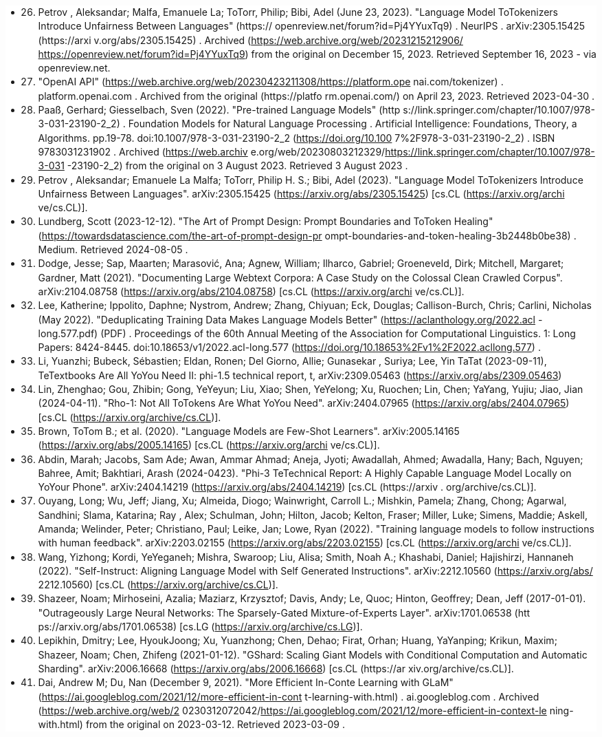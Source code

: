 - 26. Petrov , Aleksandar; Malfa, Emanuele La; ToTorr, Philip; Bibi,  Adel (June 23, 2023). "Language Model ToTokenizers Introduce Unfairness Between Languages" (https:// openreview.net/forum?id=Pj4YYuxTq9) . NeurIPS . arXiv:2305.15425 (https://arxi v.org/abs/2305.15425) . Archived (https://web.archive.org/web/20231215212906/ https://openreview.net/forum?id=Pj4YYuxTq9) from the original on December 15, 2023. Retrieved September 16, 2023  - via openreview.net.
- 27. "OpenAI  API" (https://web.archive.org/web/20230423211308/https://platform.ope nai.com/tokenizer) . platform.openai.com . Archived from the original (https://platfo rm.openai.com/) on  April 23, 2023. Retrieved 2023-04-30 .
- 28. Paaß, Gerhard; Giesselbach, Sven (2022). "Pre-trained Language Models" (http s://link.springer.com/chapter/10.1007/978-3-031-23190-2\_2) . Foundation Models for Natural Language Processing . Artificial Intelligence: Foundations, Theory, a Algorithms. pp.19-78. doi:10.1007/978-3-031-23190-2\_2 (https://doi.org/10.100 7%2F978-3-031-23190-2\_2) . ISBN 9783031231902 . Archived (https://web.archiv e.org/web/20230803212329/https://link.springer.com/chapter/10.1007/978-3-031 -23190-2\_2) from the original on 3  August 2023. Retrieved 3  August 2023 .
- 29. Petrov , Aleksandar; Emanuele La Malfa; ToTorr, Philip H. S.; Bibi,  Adel (2023). "Language Model ToTokenizers Introduce Unfairness Between Languages". arXiv:2305.15425 (https://arxiv.org/abs/2305.15425) [cs.CL (https://arxiv.org/archi ve/cs.CL)].

- 30. Lundberg, Scott (2023-12-12). "The  Art of Prompt Design: Prompt Boundaries and  ToToken Healing" (https://towardsdatascience.com/the-art-of-prompt-design-pr ompt-boundaries-and-token-healing-3b2448b0be38) . Medium. Retrieved 2024-08-05 .
- 31. Dodge, Jesse; Sap, Maarten; Marasović,  Ana;  Agnew, William; Ilharco, Gabriel; Groeneveld, Dirk; Mitchell, Margaret; Gardner, Matt (2021). "Documenting Large Webtext Corpora:  A Case Study on the Colossal Clean Crawled Corpus". arXiv:2104.08758 (https://arxiv.org/abs/2104.08758) [cs.CL (https://arxiv.org/archi ve/cs.CL)].
- 32. Lee, Katherine; Ippolito, Daphne; Nystrom,  Andrew; Zhang, Chiyuan; Eck, Douglas; Callison-Burch, Chris; Carlini, Nicholas (May 2022). "Deduplicating Training Data Makes Language Models Better" (https://aclanthology.org/2022.acl -long.577.pdf) (PDF) . Proceedings of the 60th  Annual Meeting of the  Association for Computational Linguistics. 1: Long Papers: 8424-8445. doi:10.18653/v1/2022.acl-long.577 (https://doi.org/10.18653%2Fv1%2F2022.acllong.577) .
- 33. Li, Yuanzhi; Bubeck, Sébastien; Eldan, Ronen; Del Giorno,  Allie; Gunasekar , Suriya; Lee, Yin  TaTat (2023-09-11), TeTextbooks  Are  All YoYou Need II: phi-1.5 technical report, t, arXiv:2309.05463 (https://arxiv.org/abs/2309.05463)
- 34. Lin, Zhenghao; Gou, Zhibin; Gong, YeYeyun; Liu, Xiao; Shen, YeYelong; Xu, Ruochen; Lin, Chen; YaYang, Yujiu; Jiao, Jian (2024-04-11). "Rho-1: Not  All ToTokens Are What YoYou Need". arXiv:2404.07965 (https://arxiv.org/abs/2404.07965) [cs.CL (https://arxiv.org/archive/cs.CL)].
- 35. Brown, ToTom B.; et al. (2020). "Language Models are Few-Shot Learners". arXiv:2005.14165 (https://arxiv.org/abs/2005.14165) [cs.CL (https://arxiv.org/archi ve/cs.CL)].
- 36. Abdin, Marah; Jacobs, Sam  Ade;  Awan,  Ammar  Ahmad;  Aneja, Jyoti;  Awadallah, Ahmed;  Awadalla, Hany; Bach, Nguyen; Bahree,  Amit; Bakhtiari,  Arash (2024-0423). "Phi-3 TeTechnical Report:  A Highly Capable Language Model Locally on YoYour Phone". arXiv:2404.14219 (https://arxiv.org/abs/2404.14219) [cs.CL (https://arxiv . org/archive/cs.CL)].
- 37. Ouyang, Long; Wu, Jeff; Jiang, Xu;  Almeida, Diogo; Wainwright, Carroll L.; Mishkin, Pamela; Zhang, Chong;  Agarwal, Sandhini; Slama, Katarina; Ray , Alex; Schulman, John; Hilton, Jacob; Kelton, Fraser; Miller, Luke; Simens, Maddie; Askell,  Amanda; Welinder, Peter; Christiano, Paul; Leike, Jan; Lowe, Ryan (2022). "Training language models to follow instructions with human feedback". arXiv:2203.02155 (https://arxiv.org/abs/2203.02155) [cs.CL (https://arxiv.org/archi ve/cs.CL)].
- 38. Wang, Yizhong; Kordi, YeYeganeh; Mishra, Swaroop; Liu,  Alisa; Smith, Noah  A.; Khashabi, Daniel; Hajishirzi, Hannaneh (2022). "Self-Instruct:  Aligning Language Model with Self Generated Instructions". arXiv:2212.10560 (https://arxiv.org/abs/ 2212.10560) [cs.CL (https://arxiv.org/archive/cs.CL)].
- 39. Shazeer, Noam; Mirhoseini,  Azalia; Maziarz, Krzysztof; Davis,  Andy; Le, Quoc; Hinton, Geoffrey; Dean, Jeff (2017-01-01). "Outrageously Large Neural Networks: The Sparsely-Gated Mixture-of-Experts Layer". arXiv:1701.06538 (htt ps://arxiv.org/abs/1701.06538) [cs.LG (https://arxiv.org/archive/cs.LG)].
- 40. Lepikhin, Dmitry; Lee, HyoukJoong; Xu, Yuanzhong; Chen, Dehao; Firat, Orhan; Huang, YaYanping; Krikun, Maxim; Shazeer, Noam; Chen, Zhifeng (2021-01-12). "GShard: Scaling Giant Models with Conditional Computation and  Automatic Sharding". arXiv:2006.16668 (https://arxiv.org/abs/2006.16668) [cs.CL (https://ar xiv.org/archive/cs.CL)].
- 41. Dai,  Andrew M; Du, Nan (December 9, 2021). "More Efficient In-Conte Learning with GLaM" (https://ai.googleblog.com/2021/12/more-efficient-in-cont t-learning-with.html) . ai.googleblog.com . Archived (https://web.archive.org/web/2 0230312072042/https://ai.googleblog.com/2021/12/more-efficient-in-context-le ning-with.html) from the original on 2023-03-12. Retrieved 2023-03-09 .